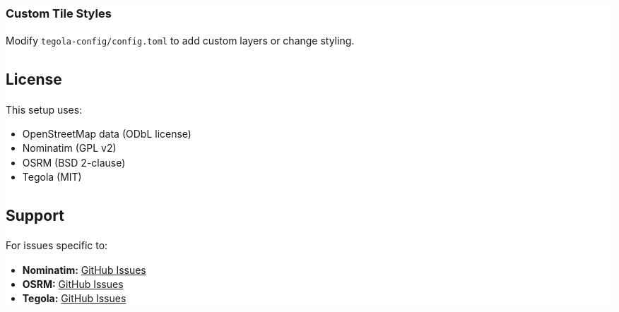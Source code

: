 ### Custom Tile Styles

Modify `tegola-config/config.toml` to add custom layers or change styling.

## License

This setup uses:

- OpenStreetMap data (ODbL license)
- Nominatim (GPL v2)
- OSRM (BSD 2-clause)
- Tegola (MIT)

## Support

For issues specific to:

- **Nominatim:** [GitHub Issues](https://github.com/osm-search/Nominatim/issues)
- **OSRM:** [GitHub Issues](https://github.com/Project-OSRM/osrm-backend/issues)
- **Tegola:** [GitHub Issues](https://github.com/go-spatial/tegola/issues)
